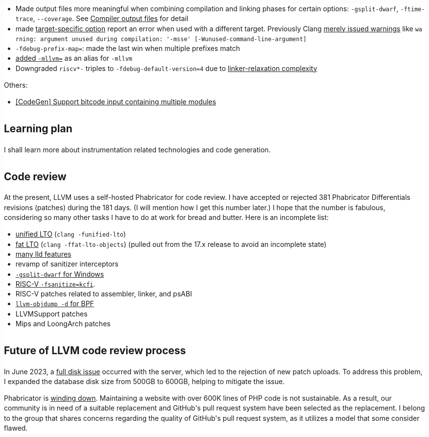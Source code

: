 * Made output files more meaningful when combining compilation and linking phases for certain options: `-gsplit-dwarf`, `-ftime-trace`, `--coverage`. See [Compiler output files](/blog/2023-04-25-compiler-output-files) for detail
* made [target-specific option](/blog/2023-08-25-clang-wunused-command-line-argument#target-specific-options) report an error when used with a different target. Previously Clang [merely issued warnings](https://github.com/llvm/llvm-project/issues/64632) like `warning: argument unused during compilation: '-msse' [-Wunused-command-line-argument]`
* `-fdebug-prefix-map=`: made the last win when multiple prefixes match
* [added `-mllvm=`](https://reviews.llvm.org/D143325) as an alias for `-mllvm `
* Downgraded `riscv*-` triples to `-fdebug-default-version=4` due to [linker-relaxation complexity](https://reviews.llvm.org/D157663)

Others:

* [[CodeGen] Support bitcode input containing multiple modules](https://reviews.llvm.org/D154923)

## Learning plan

I shall learn more about instrumentation related technologies and code generation.

## Code review

At the present, LLVM uses a self-hosted Phabricator for code review.
I have accepted or rejected 381 Phabricator Differentials revisions (patches) during the 181 days. (I will mention how I get this number later.)
I hope that the number is fabulous, considering so many other tasks I have to do at work for bread and butter.
Here is an incomplete list:

* [unified LTO](https://reviews.llvm.org/D123804) (`clang -funified-lto`)
* [fat LTO](https://reviews.llvm.org/D146777) (`clang -ffat-lto-objects`) (pulled out from the 17.x release to avoid an incomplete state)
* [many lld features](/blog/2023-07-30-lld-17-elf-changes)
* revamp of sanitizer interceptors
* [`-gsplit-dwarf` for Windows](https://reviews.llvm.org/D152785)
* [RISC-V `-fsanitize=kcfi`](https://reviews.llvm.org/D148385).
* RISC-V patches related to assembler, linker, and psABI
* [`llvm-objdump -d` for BPF](https://reviews.llvm.org/D149058)
* LLVMSupport patches
* Mips and LoongArch patches

## Future of LLVM code review process

In June 2023, a [full disk issue](https://discourse.llvm.org/t/phabricator-unhandled-exception-aphrontqueryexception/71570) occurred with the server, which led to the rejection of new patch uploads.
To address this problem, I expanded the database disk size from 500GB to 600GB, helping to mitigate the issue.

Phabricator is [winding down](https://admin.phacility.com/phame/post/view/11/phacility_is_winding_down_operations/). Maintaining a website with over 600K lines of PHP code is not sustainable.
As a result, our community is in need of a suitable replacement and GitHub's pull request system have been selected as the replacement.
I belong to the group that shares concerns regarding the quality of GitHub's pull request system, as it utilizes a model that some consider flawed.
